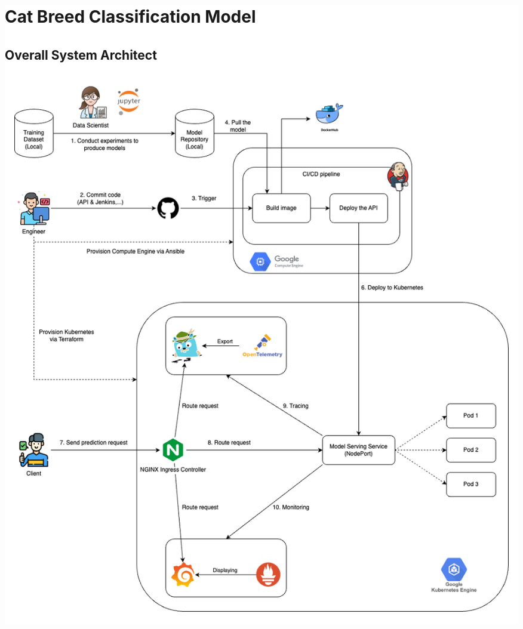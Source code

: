 # **Cat Breed Classification Model** 
## **Overall System Architect**
![System Architect](https://github.com/gnaoh96/cat-breed-classification/blob/main/readme_images/m1_latest_architect.png)

